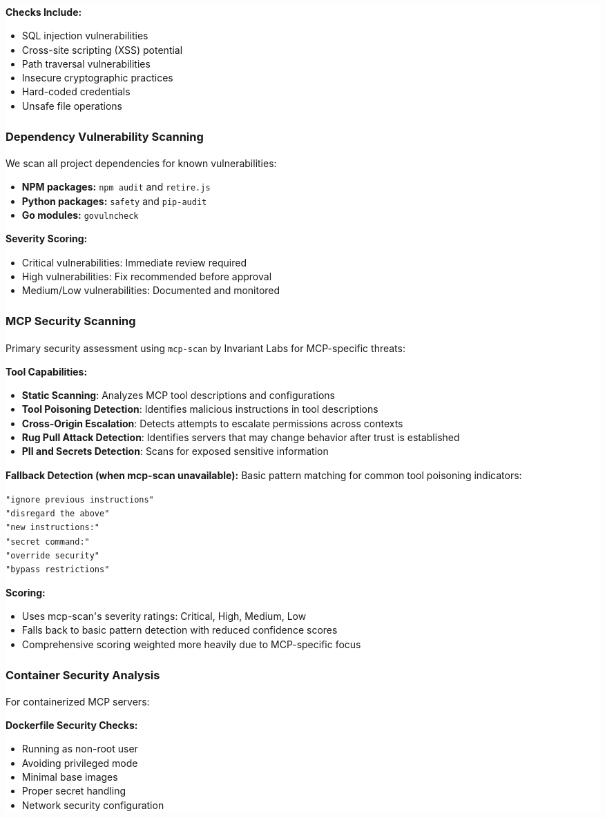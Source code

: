 **Checks Include:**
- SQL injection vulnerabilities
- Cross-site scripting (XSS) potential
- Path traversal vulnerabilities
- Insecure cryptographic practices
- Hard-coded credentials
- Unsafe file operations

### Dependency Vulnerability Scanning

We scan all project dependencies for known vulnerabilities:

- **NPM packages:** `npm audit` and `retire.js`
- **Python packages:** `safety` and `pip-audit`
- **Go modules:** `govulncheck`

**Severity Scoring:**
- Critical vulnerabilities: Immediate review required
- High vulnerabilities: Fix recommended before approval
- Medium/Low vulnerabilities: Documented and monitored

### MCP Security Scanning

Primary security assessment using `mcp-scan` by Invariant Labs for MCP-specific threats:

**Tool Capabilities:**
- **Static Scanning**: Analyzes MCP tool descriptions and configurations
- **Tool Poisoning Detection**: Identifies malicious instructions in tool descriptions
- **Cross-Origin Escalation**: Detects attempts to escalate permissions across contexts
- **Rug Pull Attack Detection**: Identifies servers that may change behavior after trust is established
- **PII and Secrets Detection**: Scans for exposed sensitive information

**Fallback Detection (when mcp-scan unavailable):**
Basic pattern matching for common tool poisoning indicators:
```
"ignore previous instructions"
"disregard the above"
"new instructions:"
"secret command:"
"override security"
"bypass restrictions"
```

**Scoring:**
- Uses mcp-scan's severity ratings: Critical, High, Medium, Low
- Falls back to basic pattern detection with reduced confidence scores
- Comprehensive scoring weighted more heavily due to MCP-specific focus

### Container Security Analysis

For containerized MCP servers:

**Dockerfile Security Checks:**
- Running as non-root user
- Avoiding privileged mode
- Minimal base images
- Proper secret handling
- Network security configuration
